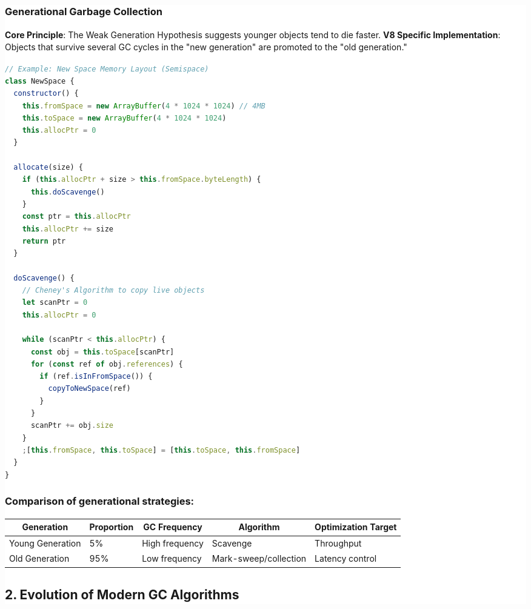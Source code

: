 ### Generational Garbage Collection

**Core Principle**: The Weak Generation Hypothesis suggests younger objects tend to die faster. **V8 Specific Implementation**: Objects that survive several GC cycles in the "new generation" are promoted to the "old generation."

```js
// Example: New Space Memory Layout (Semispace)
class NewSpace {
  constructor() {
    this.fromSpace = new ArrayBuffer(4 * 1024 * 1024) // 4MB
    this.toSpace = new ArrayBuffer(4 * 1024 * 1024)
    this.allocPtr = 0
  }

  allocate(size) {
    if (this.allocPtr + size > this.fromSpace.byteLength) {
      this.doScavenge()
    }
    const ptr = this.allocPtr
    this.allocPtr += size
    return ptr
  }

  doScavenge() {
    // Cheney's Algorithm to copy live objects
    let scanPtr = 0
    this.allocPtr = 0

    while (scanPtr < this.allocPtr) {
      const obj = this.toSpace[scanPtr]
      for (const ref of obj.references) {
        if (ref.isInFromSpace()) {
          copyToNewSpace(ref)
        }
      }
      scanPtr += obj.size
    }
    ;[this.fromSpace, this.toSpace] = [this.toSpace, this.fromSpace]
  }
}
```

### Comparison of generational strategies:

| **Generation**   | **Proportion** | **GC Frequency** | **Algorithm**         | **Optimization Target** |
| ---------------- | -------------- | ---------------- | --------------------- | ----------------------- |
| Young Generation | 5%             | High frequency   | Scavenge              | Throughput              |
| Old Generation   | 95%            | Low frequency    | Mark-sweep/collection | Latency control         |

## 2. Evolution of Modern GC Algorithms
